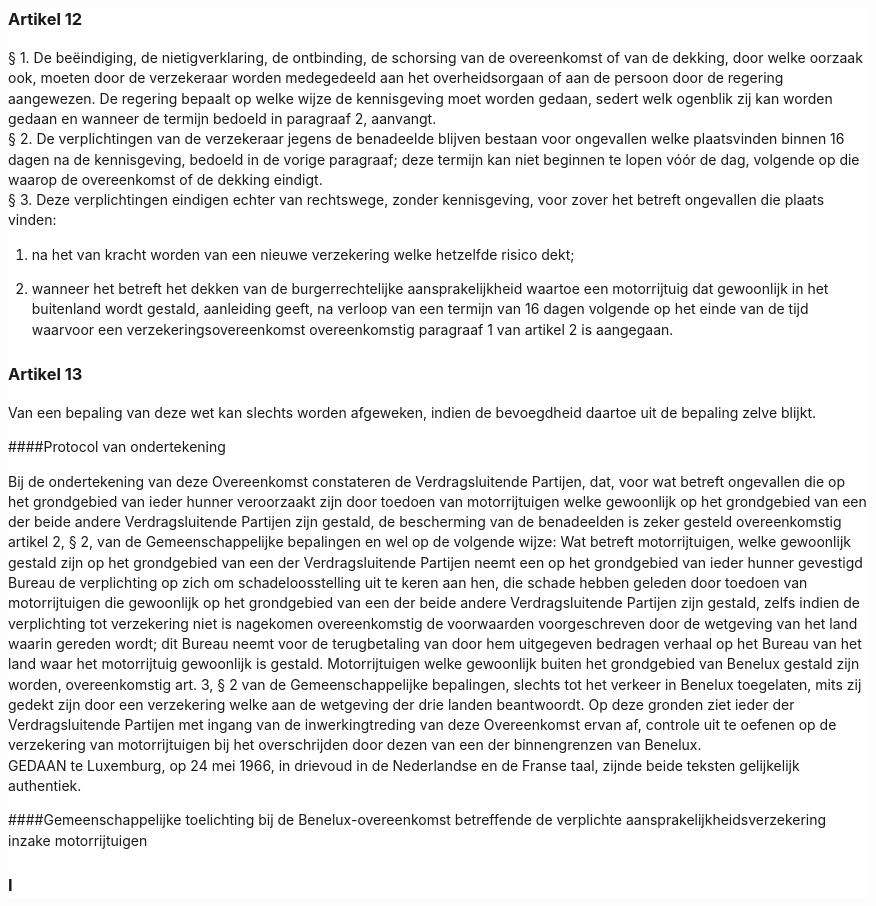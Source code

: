 ### Artikel  12  

§ 1.  De beëindiging, de nietigverklaring, de ontbinding, de schorsing van de overeenkomst of van de dekking, door welke oorzaak ook, moeten door de verzekeraar worden medegedeeld aan het overheidsorgaan of aan de persoon door de regering aangewezen. De regering bepaalt op welke wijze de kennisgeving moet worden gedaan, sedert welk ogenblik zij kan worden gedaan en wanneer de termijn bedoeld in paragraaf 2, aanvangt.   
§ 2.  De verplichtingen van de verzekeraar jegens de benadeelde blijven bestaan voor ongevallen welke plaatsvinden binnen 16 dagen na de kennisgeving, bedoeld in de vorige paragraaf; deze termijn kan niet beginnen te lopen vóór de dag, volgende op die waarop de overeenkomst of de dekking eindigt.   
§ 3.  Deze verplichtingen eindigen echter van rechtswege, zonder kennisgeving, voor zover het betreft ongevallen die plaats vinden: 

1. na het van kracht worden van een nieuwe verzekering welke hetzelfde risico dekt;  

2. wanneer het betreft het dekken van de burgerrechtelijke aansprakelijkheid waartoe een motorrijtuig dat gewoonlijk in het buitenland wordt gestald, aanleiding geeft, na verloop van een termijn van 16 dagen volgende op het einde van de tijd waarvoor een verzekeringsovereenkomst overeenkomstig paragraaf 1 van artikel 2 is aangegaan.     

### Artikel  13  

Van een bepaling van deze wet kan slechts worden afgeweken, indien de bevoegdheid daartoe uit de bepaling zelve blijkt.  

####Protocol van ondertekening

Bij de ondertekening van deze Overeenkomst constateren de Verdragsluitende Partijen, dat, voor wat betreft ongevallen die op het grondgebied van ieder hunner veroorzaakt zijn door toedoen van motorrijtuigen welke gewoonlijk op het grondgebied van een der beide andere Verdragsluitende Partijen zijn gestald, de bescherming van de benadeelden is zeker gesteld overeenkomstig artikel 2, § 2, van de Gemeenschappelijke bepalingen en wel op de volgende wijze: Wat betreft motorrijtuigen, welke gewoonlijk gestald zijn op het grondgebied van een der Verdragsluitende Partijen neemt een op het grondgebied van ieder hunner gevestigd Bureau de verplichting op zich om schadeloosstelling uit te keren aan hen, die schade hebben geleden door toedoen van motorrijtuigen die gewoonlijk op het grondgebied van een der beide andere Verdragsluitende Partijen zijn gestald, zelfs indien de verplichting tot verzekering niet is nagekomen overeenkomstig de voorwaarden voorgeschreven door de wetgeving van het land waarin gereden wordt; dit Bureau neemt voor de terugbetaling van door hem uitgegeven bedragen verhaal op het Bureau van het land waar het motorrijtuig gewoonlijk is gestald. Motorrijtuigen welke gewoonlijk buiten het grondgebied van Benelux gestald zijn worden, overeenkomstig art. 3, § 2 van de Gemeenschappelijke bepalingen, slechts tot het verkeer in Benelux toegelaten, mits zij gedekt zijn door een verzekering welke aan de wetgeving der drie landen beantwoordt. Op deze gronden ziet ieder der Verdragsluitende Partijen met ingang van de inwerkingtreding van deze Overeenkomst ervan af, controle uit te oefenen op de verzekering van motorrijtuigen bij het overschrijden door dezen van een der binnengrenzen van Benelux.   
GEDAAN te Luxemburg, op 24 mei 1966, in drievoud in de Nederlandse en de Franse taal, zijnde beide teksten gelijkelijk authentiek.  

####Gemeenschappelijke toelichting bij de Benelux-overeenkomst betreffende de verplichte aansprakelijkheidsverzekering inzake motorrijtuigen

### I  
